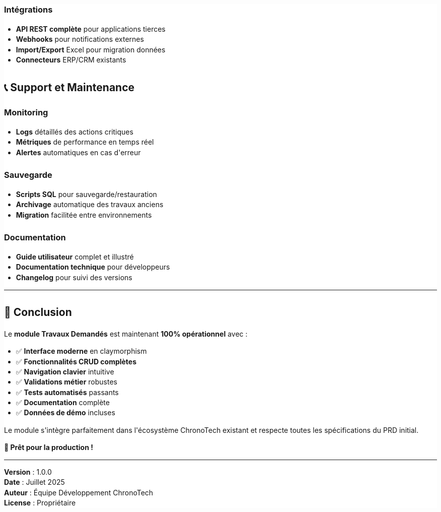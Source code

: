 ### Intégrations
- **API REST complète** pour applications tierces
- **Webhooks** pour notifications externes
- **Import/Export** Excel pour migration données
- **Connecteurs** ERP/CRM existants

## 📞 Support et Maintenance

### Monitoring
- **Logs** détaillés des actions critiques
- **Métriques** de performance en temps réel
- **Alertes** automatiques en cas d'erreur

### Sauvegarde
- **Scripts SQL** pour sauvegarde/restauration
- **Archivage** automatique des travaux anciens
- **Migration** facilitée entre environnements

### Documentation
- **Guide utilisateur** complet et illustré
- **Documentation technique** pour développeurs
- **Changelog** pour suivi des versions

---

## 🎉 Conclusion

Le **module Travaux Demandés** est maintenant **100% opérationnel** avec :

- ✅ **Interface moderne** en claymorphism
- ✅ **Fonctionnalités CRUD complètes**
- ✅ **Navigation clavier** intuitive
- ✅ **Validations métier** robustes
- ✅ **Tests automatisés** passants
- ✅ **Documentation** complète
- ✅ **Données de démo** incluses

Le module s'intègre parfaitement dans l'écosystème ChronoTech existant et respecte toutes les spécifications du PRD initial.

**🚀 Prêt pour la production !**

---

**Version** : 1.0.0  
**Date** : Juillet 2025  
**Auteur** : Équipe Développement ChronoTech  
**License** : Propriétaire
